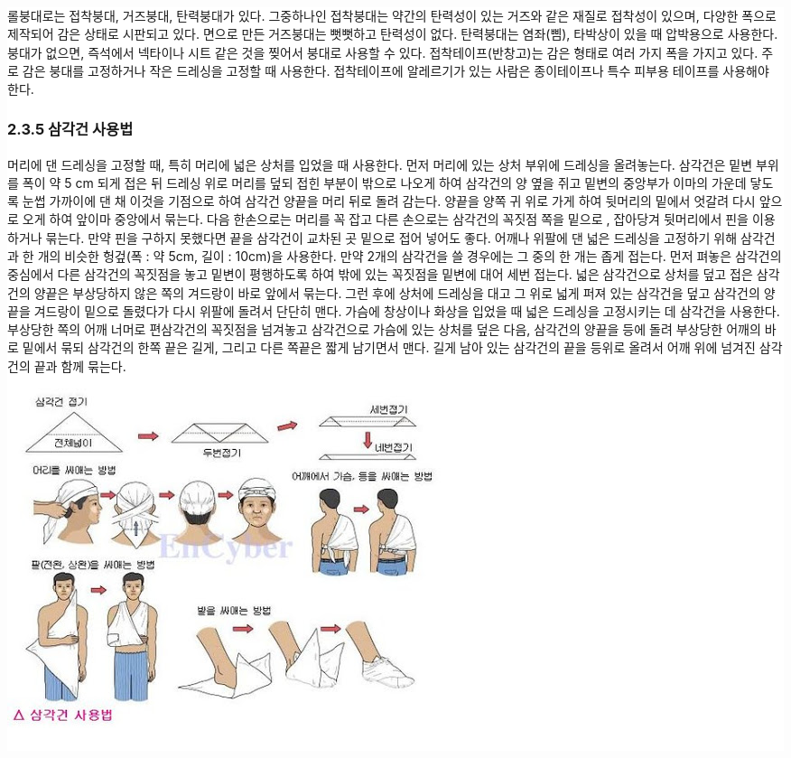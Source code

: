 롤붕대로는 접착붕대, 거즈붕대, 탄력붕대가 있다. 그중하나인 접착붕대는 약간의 탄력성이 있는 거즈와 같은 재질로 접착성이 있으며, 다양한 폭으로 제작되어 감은 상태로 시판되고 있다. 면으로 만든 거즈붕대는 뻣뻣하고 탄력성이 없다. 탄력붕대는 염좌(삠), 타박상이 있을 때 압박용으로 사용한다. 붕대가 없으면, 즉석에서 넥타이나 시트 같은 것을 찢어서 붕대로 사용할 수 있다. 접착테이프(반창고)는 감은 형태로 여러 가지 폭을 가지고 있다. 주로 감은 붕대를 고정하거나 작은 드레싱을 고정할 때 사용한다. 접착테이프에 알레르기가 있는 사람은 종이테이프나 특수 피부용 테이프를 사용해야 한다.

### 2.3.5 삼각건 사용법

머리에 댄 드레싱을 고정할 때, 특히 머리에 넓은 상처를 입었을 때 사용한다. 먼저 머리에 있는 상처 부위에 드레싱을 올려놓는다. 삼각건은 밑변 부위를 폭이 약 5 cm 되게 접은 뒤 드레싱 위로 머리를 덮되 접힌 부분이 밖으로 나오게 하여 삼각건의 양 옆을 쥐고 밑변의 중앙부가 이마의 가운데 닿도록 눈썹 가까이에 댄 채 이것을 기점으로 하여 삼각건 양끝을 머리 뒤로 돌려 감는다. 양끝을 양쪽 귀 위로 가게 하여 뒷머리의 밑에서 엇갈려 다시 앞으로 오게 하여 앞이마 중앙에서 묶는다. 다음 한손으로는 머리를 꼭 잡고 다른 손으로는 삼각건의 꼭짓점 쪽을 밑으로 , 잡아당겨 뒷머리에서 핀을 이용하거나 묶는다. 만약 핀을 구하지 못했다면 끝을 삼각건이 교차된 곳 밑으로 접어 넣어도 좋다. 어깨나 위팔에 댄 넓은 드레싱을 고정하기 위해 삼각건과 한 개의 비슷한 헝겊(폭 : 약 5cm, 길이 : 10cm)을 사용한다. 만약 2개의 삼각건을 쓸 경우에는 그 중의 한 개는 좁게 접는다. 먼저 펴놓은 삼각건의 중심에서 다른 삼각건의 꼭짓점을 놓고 밑변이 평행하도록 하여 밖에 있는 꼭짓점을 밑변에 대어 세번 접는다. 넓은 삼각건으로 상처를 덮고 접은 삼각건의 양끝은 부상당하지 않은 쪽의 겨드랑이 바로 앞에서 묶는다. 그런 후에 상처에 드레싱을 대고 그 위로 넓게 퍼져 있는 삼각건을 덮고 삼각건의 양
끝을 겨드랑이 밑으로 돌렸다가 다시 위팔에 돌려서 단단히 맨다. 가슴에 창상이나 화상을 입었을 때 넓은 드레싱을 고정시키는 데 삼각건을 사용한다. 부상당한 쪽의 어깨 너머로 편삼각건의 꼭짓점을 넘겨놓고 삼각건으로 가슴에 있는 상처를 덮은 다음, 삼각건의 양끝을 등에 돌려 부상당한 어깨의 바로 밑에서 묶되 삼각건의 한쪽 끝은 길게, 그리고 다른 쪽끝은 짧게 남기면서 맨다. 길게 남아 있는 삼각건의 끝을 등위로 올려서 어깨 위에 넘겨진 삼각건의 끝과 함께 묶는다.

![삼각건](./img/삼각건.jpg)

